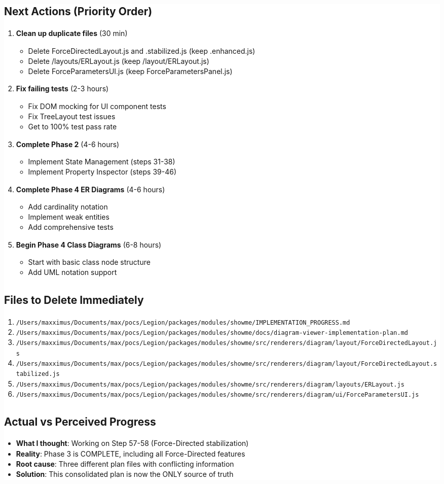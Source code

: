 ## Next Actions (Priority Order)

1. **Clean up duplicate files** (30 min)
   - Delete ForceDirectedLayout.js and .stabilized.js (keep .enhanced.js)
   - Delete /layouts/ERLayout.js (keep /layout/ERLayout.js)
   - Delete ForceParametersUI.js (keep ForceParametersPanel.js)

2. **Fix failing tests** (2-3 hours)
   - Fix DOM mocking for UI component tests
   - Fix TreeLayout test issues
   - Get to 100% test pass rate

3. **Complete Phase 2** (4-6 hours)
   - Implement State Management (steps 31-38)
   - Implement Property Inspector (steps 39-46)

4. **Complete Phase 4 ER Diagrams** (4-6 hours)
   - Add cardinality notation
   - Implement weak entities
   - Add comprehensive tests

5. **Begin Phase 4 Class Diagrams** (6-8 hours)
   - Start with basic class node structure
   - Add UML notation support

## Files to Delete Immediately

1. `/Users/maxximus/Documents/max/pocs/Legion/packages/modules/showme/IMPLEMENTATION_PROGRESS.md`
2. `/Users/maxximus/Documents/max/pocs/Legion/packages/modules/showme/docs/diagram-viewer-implementation-plan.md`
3. `/Users/maxximus/Documents/max/pocs/Legion/packages/modules/showme/src/renderers/diagram/layout/ForceDirectedLayout.js`
4. `/Users/maxximus/Documents/max/pocs/Legion/packages/modules/showme/src/renderers/diagram/layout/ForceDirectedLayout.stabilized.js`
5. `/Users/maxximus/Documents/max/pocs/Legion/packages/modules/showme/src/renderers/diagram/layouts/ERLayout.js`
6. `/Users/maxximus/Documents/max/pocs/Legion/packages/modules/showme/src/renderers/diagram/ui/ForceParametersUI.js`

## Actual vs Perceived Progress

- **What I thought**: Working on Step 57-58 (Force-Directed stabilization)
- **Reality**: Phase 3 is COMPLETE, including all Force-Directed features
- **Root cause**: Three different plan files with conflicting information
- **Solution**: This consolidated plan is now the ONLY source of truth